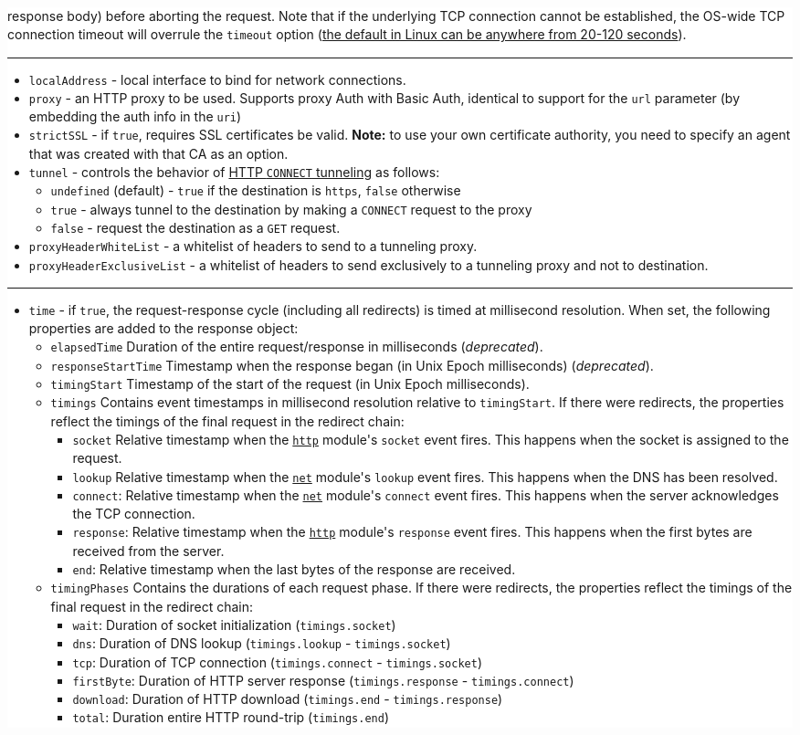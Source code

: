   response body) before aborting the request. Note that if the underlying TCP connection cannot be established, the
  OS-wide TCP connection timeout will overrule the `timeout`
  option ([the default in Linux can be anywhere from 20-120 seconds][linux-timeout]).

[linux-timeout]: http://www.sekuda.com/overriding_the_default_linux_kernel_20_second_tcp_socket_connect_timeout

---

- `localAddress` - local interface to bind for network connections.
- `proxy` - an HTTP proxy to be used. Supports proxy Auth with Basic Auth, identical to support for the `url`
  parameter (by embedding the auth info in the `uri`)
- `strictSSL` - if `true`, requires SSL certificates be valid. **Note:** to use your own certificate authority, you need
  to specify an agent that was created with that CA as an option.
- `tunnel` - controls the behavior of
  [HTTP `CONNECT` tunneling](https://en.wikipedia.org/wiki/HTTP_tunnel#HTTP_CONNECT_tunneling)
  as follows:
    - `undefined` (default) - `true` if the destination is `https`, `false` otherwise
    - `true` - always tunnel to the destination by making a `CONNECT` request to the proxy
    - `false` - request the destination as a `GET` request.
- `proxyHeaderWhiteList` - a whitelist of headers to send to a tunneling proxy.
- `proxyHeaderExclusiveList` - a whitelist of headers to send exclusively to a tunneling proxy and not to destination.

---

- `time` - if `true`, the request-response cycle (including all redirects) is timed at millisecond resolution. When set,
  the following properties are added to the response object:
    - `elapsedTime` Duration of the entire request/response in milliseconds (*deprecated*).
    - `responseStartTime` Timestamp when the response began (in Unix Epoch milliseconds) (*deprecated*).
    - `timingStart` Timestamp of the start of the request (in Unix Epoch milliseconds).
    - `timings` Contains event timestamps in millisecond resolution relative to `timingStart`. If there were redirects,
      the properties reflect the timings of the final request in the redirect chain:
        - `socket` Relative timestamp when the [`http`](https://nodejs.org/api/http.html#http_event_socket)
          module's `socket` event fires. This happens when the socket is assigned to the request.
        - `lookup` Relative timestamp when the [`net`](https://nodejs.org/api/net.html#net_event_lookup)
          module's `lookup` event fires. This happens when the DNS has been resolved.
        - `connect`: Relative timestamp when the [`net`](https://nodejs.org/api/net.html#net_event_connect)
          module's `connect` event fires. This happens when the server acknowledges the TCP connection.
        - `response`: Relative timestamp when the [`http`](https://nodejs.org/api/http.html#http_event_response)
          module's `response` event fires. This happens when the first bytes are received from the server.
        - `end`: Relative timestamp when the last bytes of the response are received.
    - `timingPhases` Contains the durations of each request phase. If there were redirects, the properties reflect the
      timings of the final request in the redirect chain:
        - `wait`: Duration of socket initialization (`timings.socket`)
        - `dns`: Duration of DNS lookup (`timings.lookup` - `timings.socket`)
        - `tcp`: Duration of TCP connection (`timings.connect` - `timings.socket`)
        - `firstByte`: Duration of HTTP server response (`timings.response` - `timings.connect`)
        - `download`: Duration of HTTP download (`timings.end` - `timings.response`)
        - `total`: Duration entire HTTP round-trip (`timings.end`)


[connect]: http://linux.die.net/man/2/connect